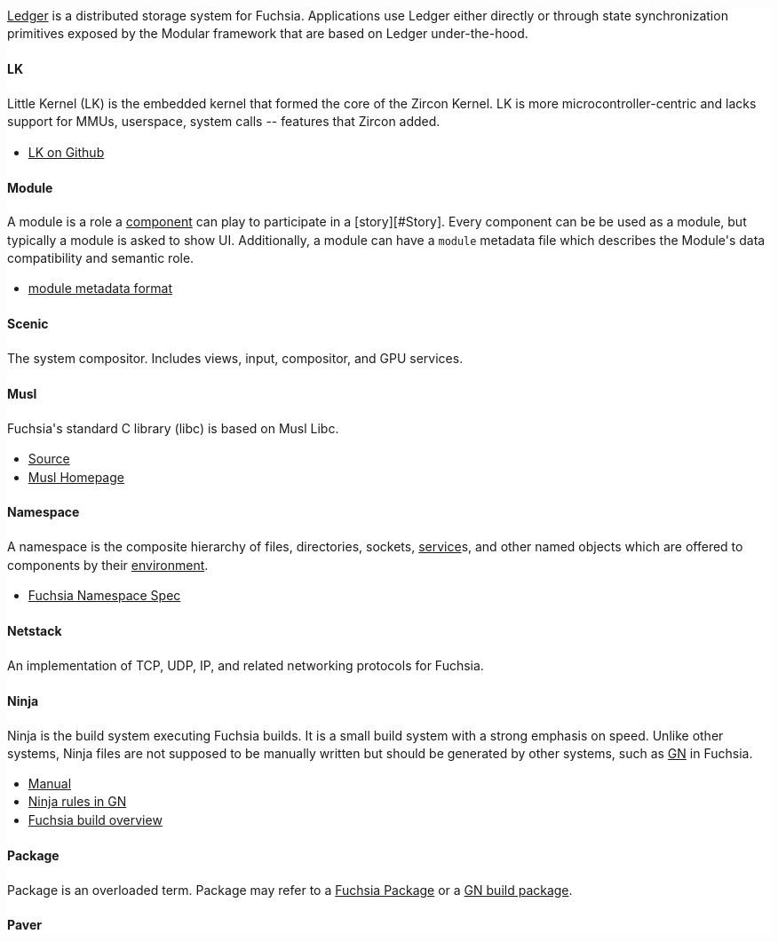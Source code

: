 [Ledger](https://fuchsia.googlesource.com/peridot/+/master/docs/ledger/README.md) is a distributed
storage system for Fuchsia. Applications use Ledger either directly or through state synchronization
primitives exposed by the Modular framework that are based on Ledger under-the-hood.

#### **LK**

Little Kernel (LK) is the embedded kernel that formed the core of the Zircon Kernel. LK is more
microcontroller-centric and lacks support for MMUs, userspace, system calls -- features that Zircon
added.
- [LK on Github](https://github.com/littlekernel/lk)

#### **Module**

A module is a role a [component](#Component) can play to participate in a [story][#Story]. Every
component can be be used as a module, but typically a module is asked to show UI.  Additionally,
a module can have a `module` metadata file which describes the Module's data compatibility and
semantic role.
- [module metadata format](https://fuchsia.googlesource.com/peridot/+/HEAD/docs/modular/manifests/module.md)

#### **Scenic**

The system compositor. Includes views, input, compositor, and GPU services.

#### **Musl**

Fuchsia's standard C library (libc) is based on Musl Libc.
- [Source](https://fuchsia.googlesource.com/zircon/+/master/third_party/ulib/musl/)
- [Musl Homepage](https://www.musl-libc.org/)

#### **Namespace**

A namespace is the composite hierarchy of files, directories, sockets, [service](#Service)s, and
other named objects which are offered to components by their [environment](#Environment).
- [Fuchsia Namespace Spec](the-book/namespaces.md)

#### **Netstack**

An implementation of TCP, UDP, IP, and related networking protocols for Fuchsia.

#### **Ninja**

Ninja is the build system executing Fuchsia builds. It is a small build system with a strong
emphasis on speed. Unlike other systems, Ninja files are not supposed to be manually written but
should be generated by other systems, such as [GN](#gn) in Fuchsia.
- [Manual](https://ninja-build.org/manual.html)
- [Ninja rules in GN](https://gn.googlesource.com/gn/+/master/docs/reference.md#ninja_rules)
- [Fuchsia build overview](development/build/overview.md)

#### **Package**

Package is an overloaded term. Package may refer to a [Fuchsia Package](#fuchsia-package) or a [GN
build package](#GN).

#### **Paver**
